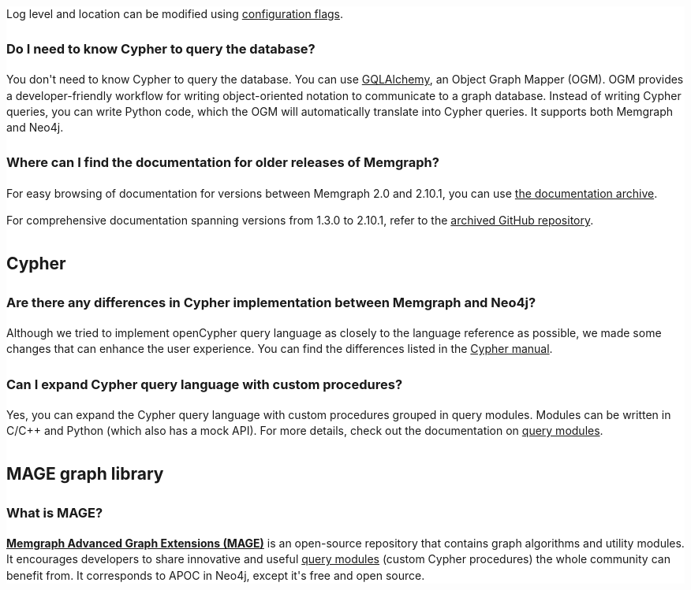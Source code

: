 Log level and location can be modified using [configuration
flags](/database-management/configuration).

### Do I need to know Cypher to query the database?

You don't need to know Cypher to query the database. You can use
[GQLAlchemy](https://github.com/memgraph/gqlalchemy), an Object Graph Mapper
(OGM). OGM provides a developer-friendly workflow for writing object-oriented
notation to communicate to a graph database. Instead of writing Cypher queries,
you can write Python code, which the OGM will automatically translate into
Cypher queries. It supports both Memgraph and Neo4j.

### Where can I find the documentation for older releases of Memgraph?

For easy browsing of documentation for versions between Memgraph 2.0 and 2.10.1,
you can use [the documentation
archive](https://memgraph-archive-docs.netlify.app/).

For comprehensive documentation spanning versions from 1.3.0 to 2.10.1, refer to
the [archived GitHub
repository](https://github.com/memgraph/docs/tree/master/memgraph_versioned_docs).

## Cypher

### Are there any differences in Cypher implementation between Memgraph and Neo4j?

Although we tried to implement openCypher query language as closely to the
language reference as possible, we made some changes that can enhance the user
experience. You can find the differences listed in the [Cypher
manual](/querying/differences-in-cypher-implementations).

### Can I expand Cypher query language with custom procedures?

Yes, you can expand the Cypher query language with custom procedures grouped in
query modules. Modules can be written in C/C++ and Python (which also has a mock
API). For more details, check out the documentation on [query
modules](/advanced-algorithms). 

## MAGE graph library

### What is MAGE?

[**Memgraph Advanced Graph Extensions (MAGE)**](/advanced-algorithms) is an
open-source repository that contains graph algorithms and utility modules. It
encourages developers to share innovative and useful [query
modules](/custom-query-modules) (custom Cypher procedures)
the whole community can benefit from. It corresponds to APOC in Neo4j, except
it's free and open source. 
